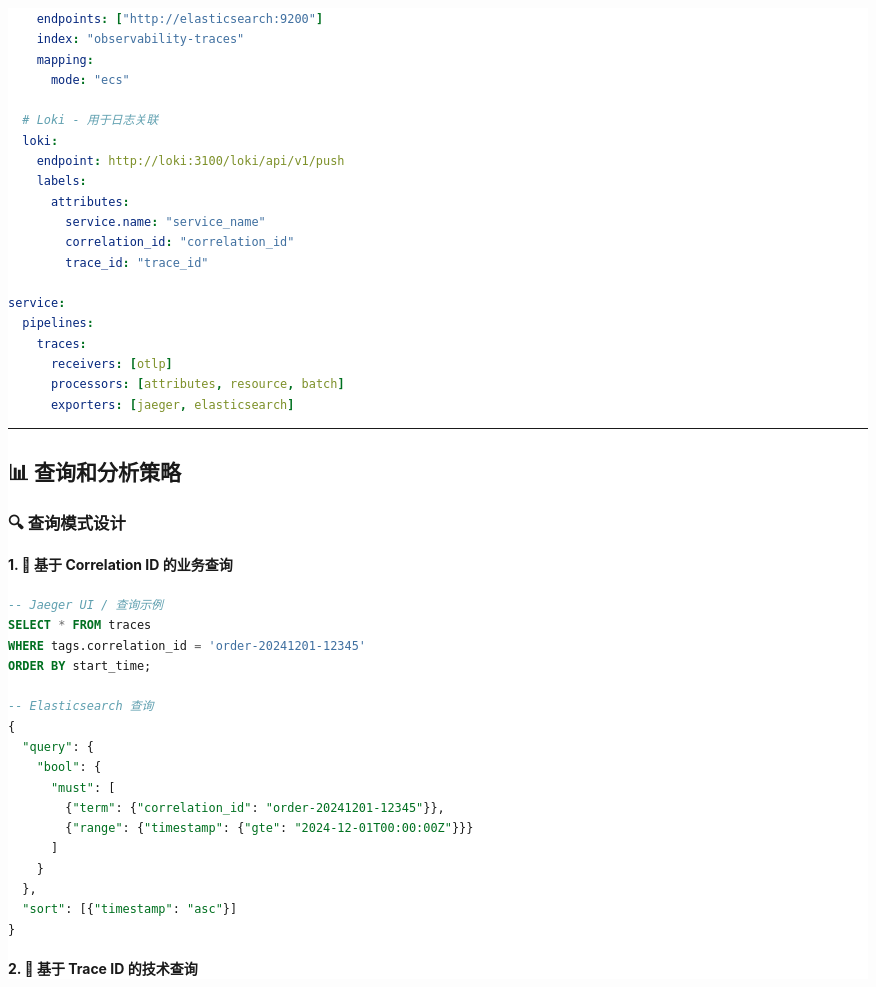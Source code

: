 ```yaml
    endpoints: ["http://elasticsearch:9200"]
    index: "observability-traces"
    mapping:
      mode: "ecs"
  
  # Loki - 用于日志关联
  loki:
    endpoint: http://loki:3100/loki/api/v1/push
    labels:
      attributes:
        service.name: "service_name"
        correlation_id: "correlation_id"
        trace_id: "trace_id"

service:
  pipelines:
    traces:
      receivers: [otlp]
      processors: [attributes, resource, batch]
      exporters: [jaeger, elasticsearch]
```

---

## 📊 查询和分析策略

### 🔍 查询模式设计

#### 1. 🎯 基于 Correlation ID 的业务查询

```sql
-- Jaeger UI / 查询示例
SELECT * FROM traces 
WHERE tags.correlation_id = 'order-20241201-12345'
ORDER BY start_time;

-- Elasticsearch 查询
{
  "query": {
    "bool": {
      "must": [
        {"term": {"correlation_id": "order-20241201-12345"}},
        {"range": {"timestamp": {"gte": "2024-12-01T00:00:00Z"}}}
      ]
    }
  },
  "sort": [{"timestamp": "asc"}]
}
```

#### 2. 🔗 基于 Trace ID 的技术查询
